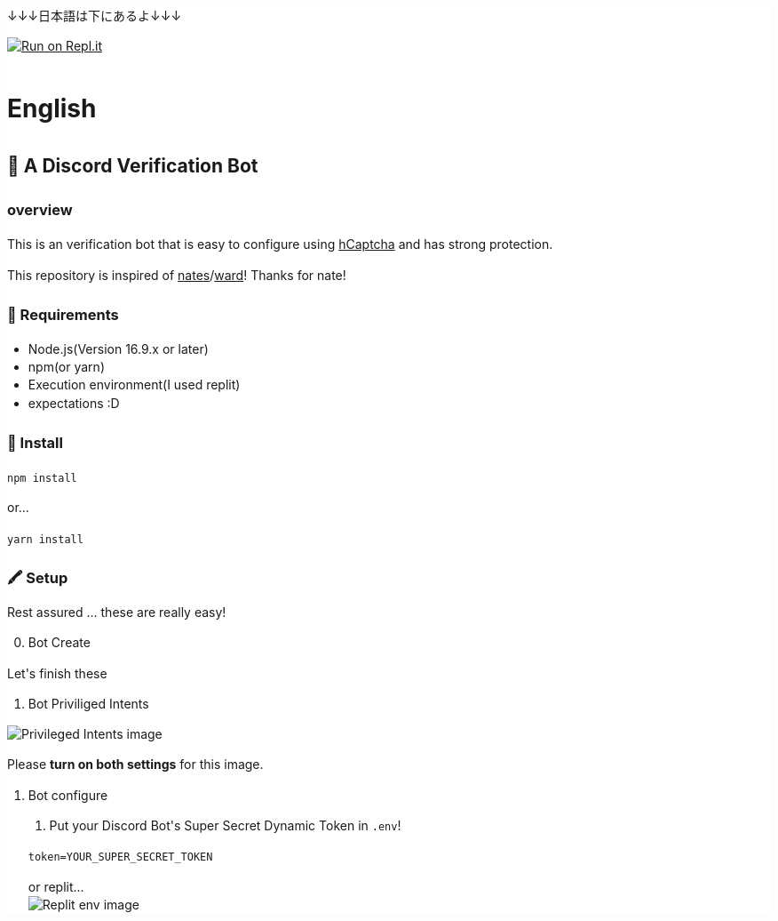 ↓↓↓日本語は下にあるよ↓↓↓

[![Run on Repl.it](https://replit.com/badge/github/nates/ward)](https://replit.com/@waki285/gatekeeper)

# English

## 🔐 A Discord Verification Bot

### overview
This is an verification bot that is easy to configure using [hCaptcha](https://www.hcaptcha.com/) and has strong protection.

This repository is inspired of [nates](https://github.com/nates)/[ward](https://github.com/nates/ward)!
Thanks for nate!

### 🔌 Requirements
* Node.js(Version 16.9.x or later)
* npm(or yarn)
* Execution environment(I used replit)
* expectations :D

### 📲 Install
```bash
npm install
```
or...
```bash
yarn install
```

### 🖍️ Setup
Rest assured ... these are really easy!

0. Bot Create

  Let's finish these

1. Bot Priviliged Intents

  ![Privileged Intents image](https://camo.githubusercontent.com/044463942dc5f9ffb95c76b923ed1b63710ab4503cb89337fd319716549264f2/68747470733a2f2f692e696d6775722e636f6d2f443266444d6a452e706e67)

  Please **turn on both settings** for this image.

1. Bot configure

    1. Put your Discord Bot's Super Secret Dynamic Token in `.env`!
      ```env
      token=YOUR_SUPER_SECRET_TOKEN
      ```
      or replit...  
      ![Replit env image](https://media.discordapp.net/attachments/815719965221978117/862851865828917248/unknown.png)
